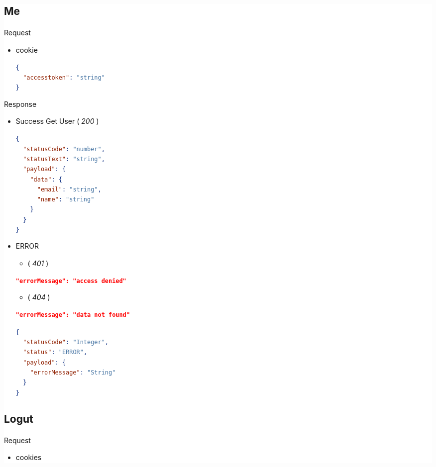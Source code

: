 ## Me

Request

- cookie

  ```json
  {
    "accesstoken": "string"
  }
  ```

Response

- Success Get User ( _200_ )

  ```json
  {
    "statusCode": "number",
    "statusText": "string",
    "payload": {
      "data": {
        "email": "string",
        "name": "string"
      }
    }
  }
  ```

- ERROR

  - ( _401_ )

  ```json
  "errorMessage": "access denied"
  ```

  - ( _404_ )

  ```json
  "errorMessage": "data not found"
  ```

  ```json
  {
    "statusCode": "Integer",
    "status": "ERROR",
    "payload": {
      "errorMessage": "String"
    }
  }
  ```

## Logut

Request

- cookies
